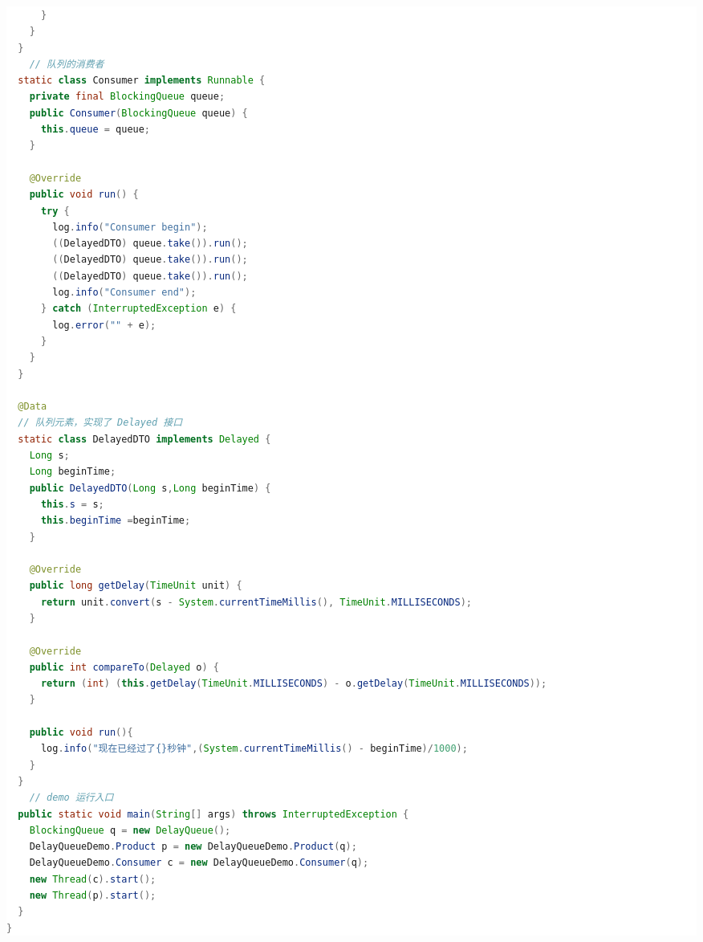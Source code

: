 ````java
      }
    }
  }
	// 队列的消费者
  static class Consumer implements Runnable {
    private final BlockingQueue queue;
    public Consumer(BlockingQueue queue) {
      this.queue = queue;
    }

    @Override
    public void run() {
      try {
        log.info("Consumer begin");
        ((DelayedDTO) queue.take()).run();
        ((DelayedDTO) queue.take()).run();
        ((DelayedDTO) queue.take()).run();
        log.info("Consumer end");
      } catch (InterruptedException e) {
        log.error("" + e);
      }
    }
  }

  @Data
  // 队列元素，实现了 Delayed 接口
  static class DelayedDTO implements Delayed {
    Long s;
    Long beginTime;
    public DelayedDTO(Long s,Long beginTime) {
      this.s = s;
      this.beginTime =beginTime;
    }

    @Override
    public long getDelay(TimeUnit unit) {
      return unit.convert(s - System.currentTimeMillis(), TimeUnit.MILLISECONDS);
    }

    @Override
    public int compareTo(Delayed o) {
      return (int) (this.getDelay(TimeUnit.MILLISECONDS) - o.getDelay(TimeUnit.MILLISECONDS));
    }

    public void run(){
      log.info("现在已经过了{}秒钟",(System.currentTimeMillis() - beginTime)/1000);
    }
  }
	// demo 运行入口
  public static void main(String[] args) throws InterruptedException {
    BlockingQueue q = new DelayQueue();
    DelayQueueDemo.Product p = new DelayQueueDemo.Product(q);
    DelayQueueDemo.Consumer c = new DelayQueueDemo.Consumer(q);
    new Thread(c).start();
    new Thread(p).start();
  }
}
````
